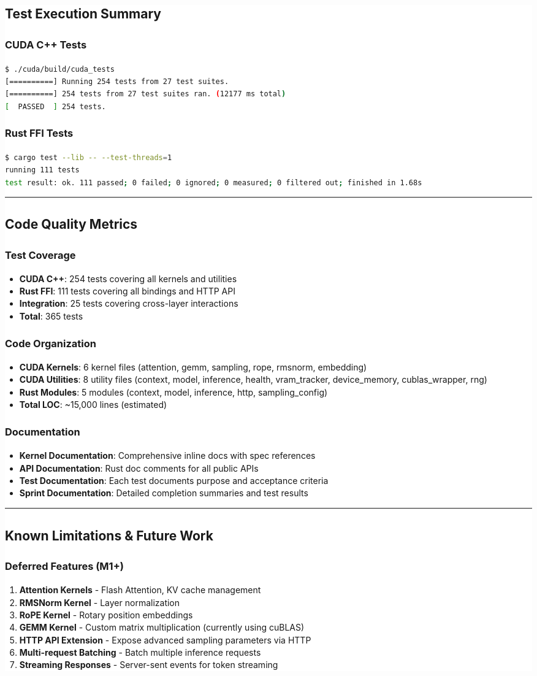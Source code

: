 
## Test Execution Summary

### CUDA C++ Tests
```bash
$ ./cuda/build/cuda_tests
[==========] Running 254 tests from 27 test suites.
[==========] 254 tests from 27 test suites ran. (12177 ms total)
[  PASSED  ] 254 tests.
```

### Rust FFI Tests
```bash
$ cargo test --lib -- --test-threads=1
running 111 tests
test result: ok. 111 passed; 0 failed; 0 ignored; 0 measured; 0 filtered out; finished in 1.68s
```

---

## Code Quality Metrics

### Test Coverage
- **CUDA C++**: 254 tests covering all kernels and utilities
- **Rust FFI**: 111 tests covering all bindings and HTTP API
- **Integration**: 25 tests covering cross-layer interactions
- **Total**: 365 tests

### Code Organization
- **CUDA Kernels**: 6 kernel files (attention, gemm, sampling, rope, rmsnorm, embedding)
- **CUDA Utilities**: 8 utility files (context, model, inference, health, vram_tracker, device_memory, cublas_wrapper, rng)
- **Rust Modules**: 5 modules (context, model, inference, http, sampling_config)
- **Total LOC**: ~15,000 lines (estimated)

### Documentation
- **Kernel Documentation**: Comprehensive inline docs with spec references
- **API Documentation**: Rust doc comments for all public APIs
- **Test Documentation**: Each test documents purpose and acceptance criteria
- **Sprint Documentation**: Detailed completion summaries and test results

---

## Known Limitations & Future Work

### Deferred Features (M1+)
1. **Attention Kernels** - Flash Attention, KV cache management
2. **RMSNorm Kernel** - Layer normalization
3. **RoPE Kernel** - Rotary position embeddings
4. **GEMM Kernel** - Custom matrix multiplication (currently using cuBLAS)
5. **HTTP API Extension** - Expose advanced sampling parameters via HTTP
6. **Multi-request Batching** - Batch multiple inference requests
7. **Streaming Responses** - Server-sent events for token streaming
